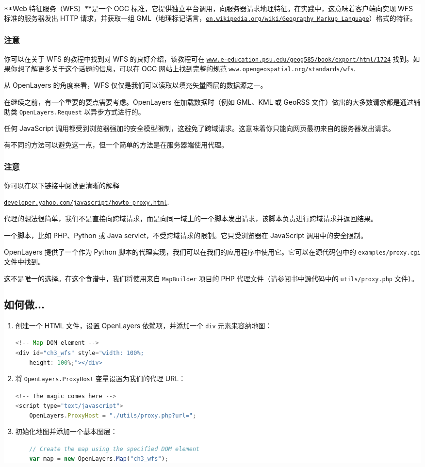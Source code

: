 **Web 特征服务（WFS）**是一个 OGC 标准，它提供独立平台调用，向服务器请求地理特征。在实践中，这意味着客户端向实现 WFS 标准的服务器发出 HTTP 请求，并获取一组 GML（地理标记语言，[`en.wikipedia.org/wiki/Geography_Markup_Language`](http://en.wikipedia.org/wiki/Geography_Markup_Language)）格式的特征。

### 注意

你可以在关于 WFS 的教程中找到对 WFS 的良好介绍，该教程可在 [`www.e-education.psu.edu/geog585/book/export/html/1724`](http://https://www.e-education.psu.edu/geog585/book/export/html/1724) 找到。如果你想了解更多关于这个话题的信息，可以在 OGC 网站上找到完整的规范 [`www.opengeospatial.org/standards/wfs`](http://www.opengeospatial.org/standards/wfs).

从 OpenLayers 的角度来看，WFS 仅仅是我们可以读取以填充矢量图层的数据源之一。

在继续之前，有一个重要的要点需要考虑。OpenLayers 在加载数据时（例如 GML、KML 或 GeoRSS 文件）做出的大多数请求都是通过辅助类 `OpenLayers.Request` 以异步方式进行的。

任何 JavaScript 调用都受到浏览器强加的安全模型限制，这避免了跨域请求。这意味着你只能向网页最初来自的服务器发出请求。

有不同的方法可以避免这一点，但一个简单的方法是在服务器端使用代理。

### 注意

你可以在以下链接中阅读更清晰的解释

[`developer.yahoo.com/javascript/howto-proxy.html`](http://developer.yahoo.com/javascript/howto-proxy.html).

代理的想法很简单，我们不是直接向跨域请求，而是向同一域上的一个脚本发出请求，该脚本负责进行跨域请求并返回结果。

一个脚本，比如 PHP、Python 或 Java servlet，不受跨域请求的限制。它只受浏览器在 JavaScript 调用中的安全限制。

OpenLayers 提供了一个作为 Python 脚本的代理实现，我们可以在我们的应用程序中使用它。它可以在源代码包中的 `examples/proxy.cgi` 文件中找到。

这不是唯一的选择。在这个食谱中，我们将使用来自 `MapBuilder` 项目的 PHP 代理文件（请参阅书中源代码中的 `utils/proxy.php` 文件）。

## 如何做...

1.  创建一个 HTML 文件，设置 OpenLayers 依赖项，并添加一个 `div` 元素来容纳地图：

    ```js
    <!-- Map DOM element --> 
    <div id="ch3_wfs" style="width: 100%; 
        height: 100%;"></div> 

    ```

1.  将 `OpenLayers.ProxyHost` 变量设置为我们的代理 URL：

    ```js
    <!-- The magic comes here --> 
    <script type="text/javascript"> 
        OpenLayers.ProxyHost = "./utils/proxy.php?url="; 

    ```

1.  初始化地图并添加一个基本图层：

    ```js
        // Create the map using the specified DOM element 
        var map = new OpenLayers.Map("ch3_wfs");    
